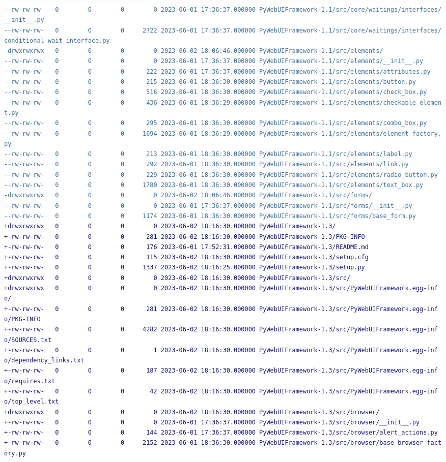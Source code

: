 ```diff
--rw-rw-rw-   0        0        0        0 2023-06-01 17:36:37.000000 PyWebUIFramework-1.1/src/core/waitings/interfaces/__init__.py
--rw-rw-rw-   0        0        0     2722 2023-06-01 17:36:37.000000 PyWebUIFramework-1.1/src/core/waitings/interfaces/conditional_wait_interface.py
-drwxrwxrwx   0        0        0        0 2023-06-02 18:06:46.000000 PyWebUIFramework-1.1/src/elements/
--rw-rw-rw-   0        0        0        0 2023-06-01 17:36:37.000000 PyWebUIFramework-1.1/src/elements/__init__.py
--rw-rw-rw-   0        0        0      222 2023-06-01 17:36:37.000000 PyWebUIFramework-1.1/src/elements/attributes.py
--rw-rw-rw-   0        0        0      215 2023-06-01 18:36:30.000000 PyWebUIFramework-1.1/src/elements/button.py
--rw-rw-rw-   0        0        0      516 2023-06-01 18:36:30.000000 PyWebUIFramework-1.1/src/elements/check_box.py
--rw-rw-rw-   0        0        0      436 2023-06-01 18:36:29.000000 PyWebUIFramework-1.1/src/elements/checkable_element.py
--rw-rw-rw-   0        0        0      295 2023-06-01 18:36:30.000000 PyWebUIFramework-1.1/src/elements/combo_box.py
--rw-rw-rw-   0        0        0     1694 2023-06-01 18:36:29.000000 PyWebUIFramework-1.1/src/elements/element_factory.py
--rw-rw-rw-   0        0        0      213 2023-06-01 18:36:30.000000 PyWebUIFramework-1.1/src/elements/label.py
--rw-rw-rw-   0        0        0      292 2023-06-01 18:36:30.000000 PyWebUIFramework-1.1/src/elements/link.py
--rw-rw-rw-   0        0        0      229 2023-06-01 18:36:30.000000 PyWebUIFramework-1.1/src/elements/radio_button.py
--rw-rw-rw-   0        0        0     1780 2023-06-01 18:36:30.000000 PyWebUIFramework-1.1/src/elements/text_box.py
-drwxrwxrwx   0        0        0        0 2023-06-02 18:06:46.000000 PyWebUIFramework-1.1/src/forms/
--rw-rw-rw-   0        0        0        0 2023-06-01 17:36:37.000000 PyWebUIFramework-1.1/src/forms/__init__.py
--rw-rw-rw-   0        0        0     1174 2023-06-01 18:36:30.000000 PyWebUIFramework-1.1/src/forms/base_form.py
+drwxrwxrwx   0        0        0        0 2023-06-02 18:16:30.000000 PyWebUIFramework-1.3/
+-rw-rw-rw-   0        0        0      281 2023-06-02 18:16:30.000000 PyWebUIFramework-1.3/PKG-INFO
+-rw-rw-rw-   0        0        0      176 2023-06-01 17:52:31.000000 PyWebUIFramework-1.3/README.md
+-rw-rw-rw-   0        0        0      115 2023-06-02 18:16:30.000000 PyWebUIFramework-1.3/setup.cfg
+-rw-rw-rw-   0        0        0     1337 2023-06-02 18:16:25.000000 PyWebUIFramework-1.3/setup.py
+drwxrwxrwx   0        0        0        0 2023-06-02 18:16:30.000000 PyWebUIFramework-1.3/src/
+drwxrwxrwx   0        0        0        0 2023-06-02 18:16:30.000000 PyWebUIFramework-1.3/src/PyWebUIFramework.egg-info/
+-rw-rw-rw-   0        0        0      281 2023-06-02 18:16:30.000000 PyWebUIFramework-1.3/src/PyWebUIFramework.egg-info/PKG-INFO
+-rw-rw-rw-   0        0        0     4282 2023-06-02 18:16:30.000000 PyWebUIFramework-1.3/src/PyWebUIFramework.egg-info/SOURCES.txt
+-rw-rw-rw-   0        0        0        1 2023-06-02 18:16:30.000000 PyWebUIFramework-1.3/src/PyWebUIFramework.egg-info/dependency_links.txt
+-rw-rw-rw-   0        0        0      187 2023-06-02 18:16:30.000000 PyWebUIFramework-1.3/src/PyWebUIFramework.egg-info/requires.txt
+-rw-rw-rw-   0        0        0       42 2023-06-02 18:16:30.000000 PyWebUIFramework-1.3/src/PyWebUIFramework.egg-info/top_level.txt
+drwxrwxrwx   0        0        0        0 2023-06-02 18:16:30.000000 PyWebUIFramework-1.3/src/browser/
+-rw-rw-rw-   0        0        0        0 2023-06-01 17:36:37.000000 PyWebUIFramework-1.3/src/browser/__init__.py
+-rw-rw-rw-   0        0        0      144 2023-06-01 17:36:37.000000 PyWebUIFramework-1.3/src/browser/alert_actions.py
+-rw-rw-rw-   0        0        0     2152 2023-06-01 18:36:30.000000 PyWebUIFramework-1.3/src/browser/base_browser_factory.py
```